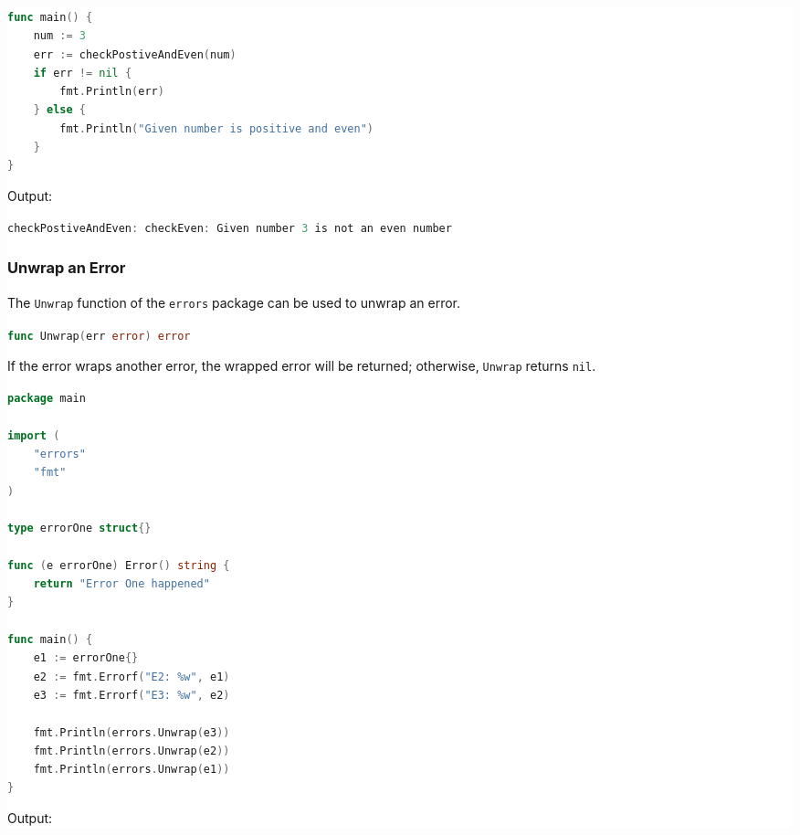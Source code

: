 ```go
func main() {
    num := 3
    err := checkPostiveAndEven(num)
    if err != nil {
        fmt.Println(err)
    } else {
        fmt.Println("Given number is positive and even")
    }
}
```

Output:

```go
checkPostiveAndEven: checkEven: Given number 3 is not an even number
```

### Unwrap an Error

The `Unwrap` function of the `errors` package can be used to unwrap an error.

```go
func Unwrap(err error) error
```

If the error wraps another error, the wrapped error will be returned; otherwise, `Unwrap` returns `nil`.

```go
package main

import (
    "errors"
    "fmt"
)

type errorOne struct{}

func (e errorOne) Error() string {
    return "Error One happened"
}

func main() {
    e1 := errorOne{}
    e2 := fmt.Errorf("E2: %w", e1)
    e3 := fmt.Errorf("E3: %w", e2)

    fmt.Println(errors.Unwrap(e3))
    fmt.Println(errors.Unwrap(e2))
    fmt.Println(errors.Unwrap(e1))
}
```

Output:
